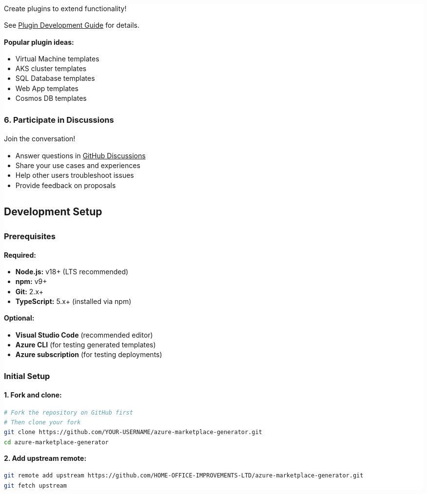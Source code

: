 Create plugins to extend functionality!

See [Plugin Development Guide](Plugin-Development) for details.

**Popular plugin ideas:**

- Virtual Machine templates
- AKS cluster templates
- SQL Database templates
- Web App templates
- Cosmos DB templates

### 6. Participate in Discussions

Join the conversation!

- Answer questions in [GitHub Discussions](https://github.com/HOME-OFFICE-IMPROVEMENTS-LTD/azure-marketplace-generator/discussions)
- Share your use cases and experiences
- Help other users troubleshoot issues
- Provide feedback on proposals

## Development Setup

### Prerequisites

**Required:**

- **Node.js:** v18+ (LTS recommended)
- **npm:** v9+
- **Git:** 2.x+
- **TypeScript:** 5.x+ (installed via npm)

**Optional:**

- **Visual Studio Code** (recommended editor)
- **Azure CLI** (for testing generated templates)
- **Azure subscription** (for testing deployments)

### Initial Setup

**1. Fork and clone:**

```bash
# Fork the repository on GitHub first
# Then clone your fork
git clone https://github.com/YOUR-USERNAME/azure-marketplace-generator.git
cd azure-marketplace-generator
```

**2. Add upstream remote:**

```bash
git remote add upstream https://github.com/HOME-OFFICE-IMPROVEMENTS-LTD/azure-marketplace-generator.git
git fetch upstream
```
